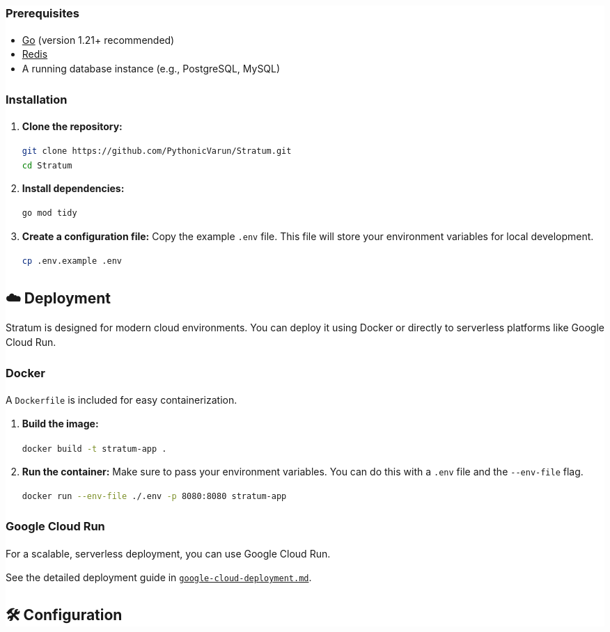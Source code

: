 ### Prerequisites

- [Go](https://golang.org/doc/install) (version 1.21+ recommended)
- [Redis](https://redis.io/topics/quickstart)
- A running database instance (e.g., PostgreSQL, MySQL)

### Installation

1.  **Clone the repository:**
    ```bash
    git clone https://github.com/PythonicVarun/Stratum.git
    cd Stratum
    ```

2.  **Install dependencies:**
    ```bash
    go mod tidy
    ```

3.  **Create a configuration file:**
    Copy the example `.env` file. This file will store your environment variables for local development.
    ```bash
    cp .env.example .env
    ```

## ☁️ Deployment

Stratum is designed for modern cloud environments. You can deploy it using Docker or directly to serverless platforms like Google Cloud Run.

### Docker

A `Dockerfile` is included for easy containerization.

1.  **Build the image:**
    ```bash
    docker build -t stratum-app .
    ```

2.  **Run the container:**
    Make sure to pass your environment variables. You can do this with a `.env` file and the `--env-file` flag.
    ```bash
    docker run --env-file ./.env -p 8080:8080 stratum-app
    ```

### Google Cloud Run

For a scalable, serverless deployment, you can use Google Cloud Run.

See the detailed deployment guide in [`google-cloud-deployment.md`](./google-cloud-deployment.md).

## 🛠️ Configuration
